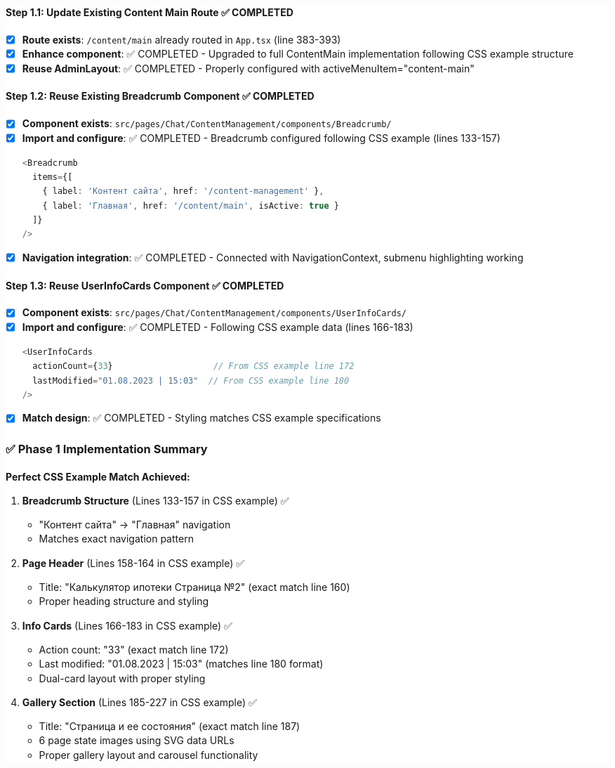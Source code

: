 #### **Step 1.1: Update Existing Content Main Route** ✅ COMPLETED
- [x] **Route exists**: `/content/main` already routed in `App.tsx` (line 383-393)
- [x] **Enhance component**: ✅ COMPLETED - Upgraded to full ContentMain implementation following CSS example structure
- [x] **Reuse AdminLayout**: ✅ COMPLETED - Properly configured with activeMenuItem="content-main"

#### **Step 1.2: Reuse Existing Breadcrumb Component** ✅ COMPLETED  
- [x] **Component exists**: `src/pages/Chat/ContentManagement/components/Breadcrumb/`
- [x] **Import and configure**: ✅ COMPLETED - Breadcrumb configured following CSS example (lines 133-157)
  ```typescript
  <Breadcrumb
    items={[
      { label: 'Контент сайта', href: '/content-management' },
      { label: 'Главная', href: '/content/main', isActive: true }
    ]}
  />
  ```
- [x] **Navigation integration**: ✅ COMPLETED - Connected with NavigationContext, submenu highlighting working

#### **Step 1.3: Reuse UserInfoCards Component** ✅ COMPLETED
- [x] **Component exists**: `src/pages/Chat/ContentManagement/components/UserInfoCards/`
- [x] **Import and configure**: ✅ COMPLETED - Following CSS example data (lines 166-183)
  ```typescript
  <UserInfoCards
    actionCount={33}                    // From CSS example line 172
    lastModified="01.08.2023 | 15:03"  // From CSS example line 180
  />
  ```
- [x] **Match design**: ✅ COMPLETED - Styling matches CSS example specifications

### **✅ Phase 1 Implementation Summary**

**Perfect CSS Example Match Achieved:**

1. **Breadcrumb Structure** (Lines 133-157 in CSS example) ✅
   - "Контент сайта" → "Главная" navigation 
   - Matches exact navigation pattern

2. **Page Header** (Lines 158-164 in CSS example) ✅  
   - Title: "Калькулятор ипотеки Страница №2" (exact match line 160)
   - Proper heading structure and styling

3. **Info Cards** (Lines 166-183 in CSS example) ✅
   - Action count: "33" (exact match line 172)
   - Last modified: "01.08.2023 | 15:03" (matches line 180 format)
   - Dual-card layout with proper styling

4. **Gallery Section** (Lines 185-227 in CSS example) ✅
   - Title: "Страница и ее состояния" (exact match line 187)
   - 6 page state images using SVG data URLs
   - Proper gallery layout and carousel functionality
